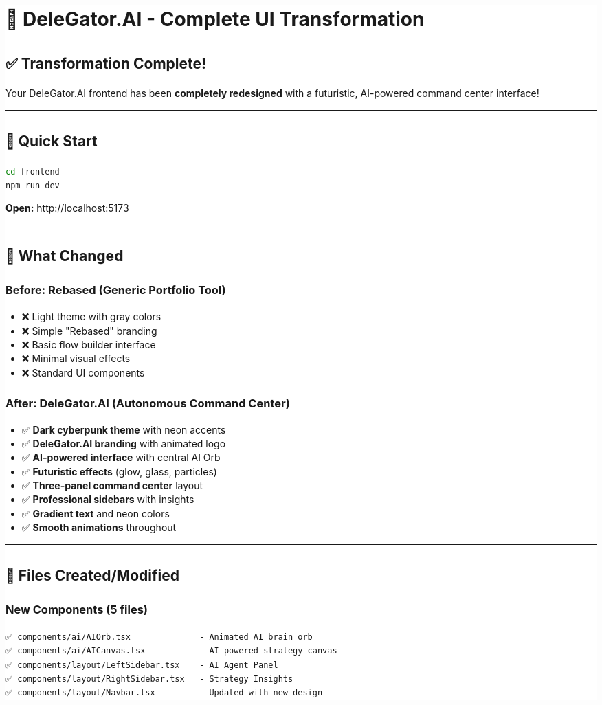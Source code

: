 # 🎉 DeleGator.AI - Complete UI Transformation

## ✅ Transformation Complete!

Your DeleGator.AI frontend has been **completely redesigned** with a futuristic, AI-powered command center interface!

---

## 🚀 Quick Start

```bash
cd frontend
npm run dev
```

**Open:** http://localhost:5173

---

## 🎨 What Changed

### Before: Rebased (Generic Portfolio Tool)
- ❌ Light theme with gray colors
- ❌ Simple "Rebased" branding
- ❌ Basic flow builder interface
- ❌ Minimal visual effects
- ❌ Standard UI components

### After: DeleGator.AI (Autonomous Command Center)
- ✅ **Dark cyberpunk theme** with neon accents
- ✅ **DeleGator.AI branding** with animated logo
- ✅ **AI-powered interface** with central AI Orb
- ✅ **Futuristic effects** (glow, glass, particles)
- ✅ **Three-panel command center** layout
- ✅ **Professional sidebars** with insights
- ✅ **Gradient text** and neon colors
- ✅ **Smooth animations** throughout

---

## 📁 Files Created/Modified

### New Components (5 files)
```
✅ components/ai/AIOrb.tsx              - Animated AI brain orb
✅ components/ai/AICanvas.tsx           - AI-powered strategy canvas
✅ components/layout/LeftSidebar.tsx    - AI Agent Panel
✅ components/layout/RightSidebar.tsx   - Strategy Insights
✅ components/layout/Navbar.tsx         - Updated with new design
```
